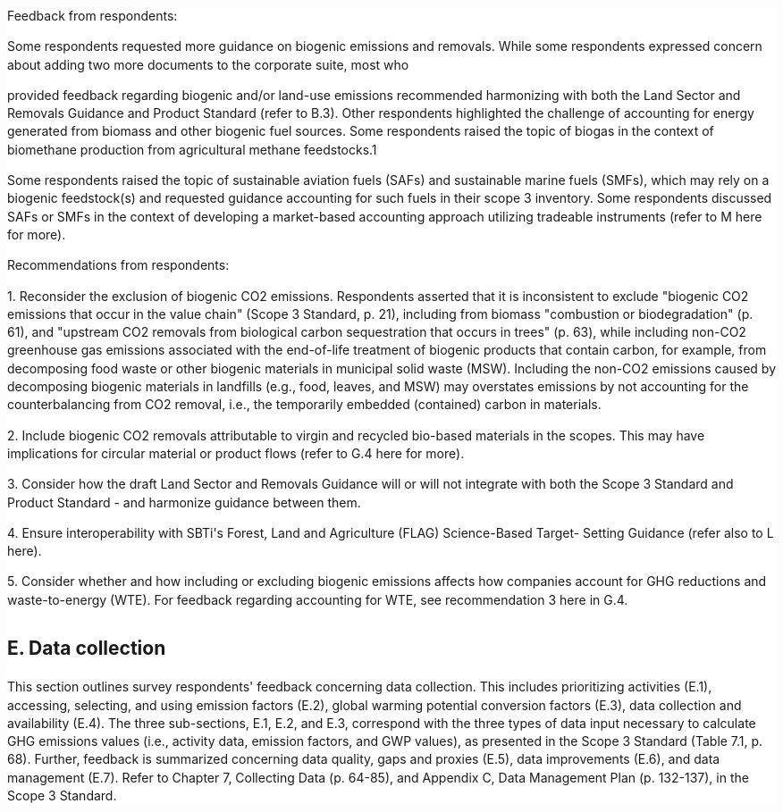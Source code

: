 Feedback from respondents:

Some respondents requested more guidance on biogenic emissions and removals. While some respondents expressed concern about adding two more documents to the corporate suite, most who









provided feedback regarding biogenic and/or land-use emissions recommended harmonizing with both the Land Sector and Removals Guidance and Product Standard (refer to B.3). Other respondents highlighted the challenge of accounting for energy generated from biomass and other biogenic fuel sources. Some respondents raised the topic of biogas in the context of biomethane production from agricultural methane feedstocks.1

Some respondents raised the topic of sustainable aviation fuels (SAFs) and sustainable marine fuels (SMFs), which may rely on a biogenic feedstock(s) and requested guidance accounting for such fuels in their scope 3 inventory. Some respondents discussed SAFs or SMFs in the context of developing a market-based accounting approach utilizing tradeable instruments (refer to M here for more).

Recommendations from respondents:

1\. Reconsider the exclusion of biogenic CO2 emissions. Respondents asserted that it is inconsistent to exclude "biogenic CO2 emissions that occur in the value chain" (Scope 3 Standard, p. 21), including from biomass "combustion or biodegradation" (p. 61), and "upstream CO2 removals from biological carbon sequestration that occurs in trees" (p. 63), while including non-CO2 greenhouse gas emissions associated with the end-of-life treatment of biogenic products that contain carbon, for example, from decomposing food waste or other biogenic materials in municipal solid waste (MSW). Including the non-CO2 emissions caused by decomposing biogenic materials in landfills (e.g., food, leaves, and MSW) may overstates emissions by not accounting for the counterbalancing from CO2 removal, i.e., the temporarily embedded (contained) carbon in materials.

2\. Include biogenic CO2 removals attributable to virgin and recycled bio-based materials in the scopes. This may have implications for circular material or product flows (refer to G.4 here for more).

3\. Consider how the draft Land Sector and Removals Guidance will or will not integrate with both the Scope 3 Standard and Product Standard - and harmonize guidance between them.

4\. Ensure interoperability with SBTi's Forest, Land and Agriculture (FLAG) Science-Based Target- Setting Guidance (refer also to L here).

5\. Consider whether and how including or excluding biogenic emissions affects how companies account for GHG reductions and waste-to-energy (WTE). For feedback regarding accounting for WTE, see recommendation 3 here in G.4.








## E. Data collection

This section outlines survey respondents' feedback concerning data collection. This includes prioritizing activities (E.1), accessing, selecting, and using emission factors (E.2), global warming potential conversion factors (E.3), data collection and availability (E.4). The three sub-sections, E.1, E.2, and E.3, correspond with the three types of data input necessary to calculate GHG emissions values (i.e., activity data, emission factors, and GWP values), as presented in the Scope 3 Standard (Table 7.1, p. 68). Further, feedback is summarized concerning data quality, gaps and proxies (E.5), data improvements (E.6), and data management (E.7). Refer to Chapter 7, Collecting Data (p. 64-85), and Appendix C, Data Management Plan (p. 132-137), in the Scope 3 Standard.
